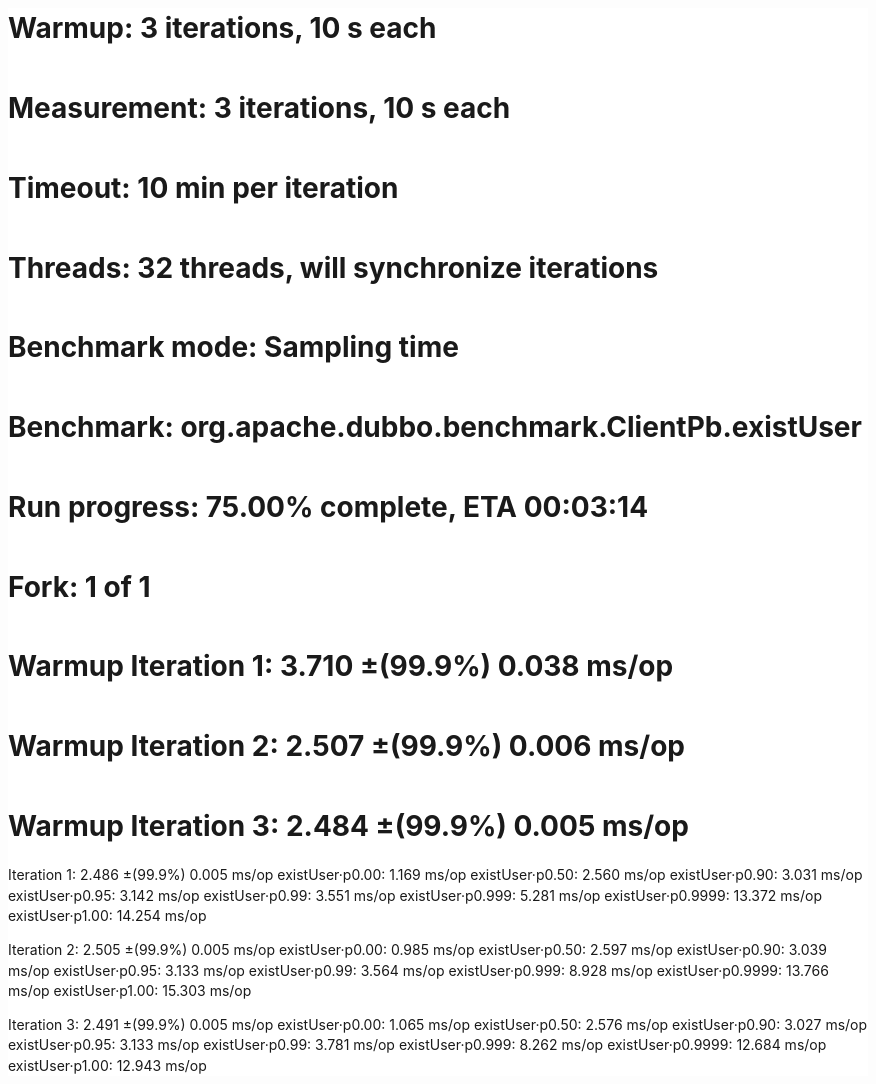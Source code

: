 # Warmup: 3 iterations, 10 s each
# Measurement: 3 iterations, 10 s each
# Timeout: 10 min per iteration
# Threads: 32 threads, will synchronize iterations
# Benchmark mode: Sampling time
# Benchmark: org.apache.dubbo.benchmark.ClientPb.existUser

# Run progress: 75.00% complete, ETA 00:03:14
# Fork: 1 of 1
# Warmup Iteration   1: 3.710 ±(99.9%) 0.038 ms/op
# Warmup Iteration   2: 2.507 ±(99.9%) 0.006 ms/op
# Warmup Iteration   3: 2.484 ±(99.9%) 0.005 ms/op
Iteration   1: 2.486 ±(99.9%) 0.005 ms/op
                 existUser·p0.00:   1.169 ms/op
                 existUser·p0.50:   2.560 ms/op
                 existUser·p0.90:   3.031 ms/op
                 existUser·p0.95:   3.142 ms/op
                 existUser·p0.99:   3.551 ms/op
                 existUser·p0.999:  5.281 ms/op
                 existUser·p0.9999: 13.372 ms/op
                 existUser·p1.00:   14.254 ms/op

Iteration   2: 2.505 ±(99.9%) 0.005 ms/op
                 existUser·p0.00:   0.985 ms/op
                 existUser·p0.50:   2.597 ms/op
                 existUser·p0.90:   3.039 ms/op
                 existUser·p0.95:   3.133 ms/op
                 existUser·p0.99:   3.564 ms/op
                 existUser·p0.999:  8.928 ms/op
                 existUser·p0.9999: 13.766 ms/op
                 existUser·p1.00:   15.303 ms/op

Iteration   3: 2.491 ±(99.9%) 0.005 ms/op
                 existUser·p0.00:   1.065 ms/op
                 existUser·p0.50:   2.576 ms/op
                 existUser·p0.90:   3.027 ms/op
                 existUser·p0.95:   3.133 ms/op
                 existUser·p0.99:   3.781 ms/op
                 existUser·p0.999:  8.262 ms/op
                 existUser·p0.9999: 12.684 ms/op
                 existUser·p1.00:   12.943 ms/op
